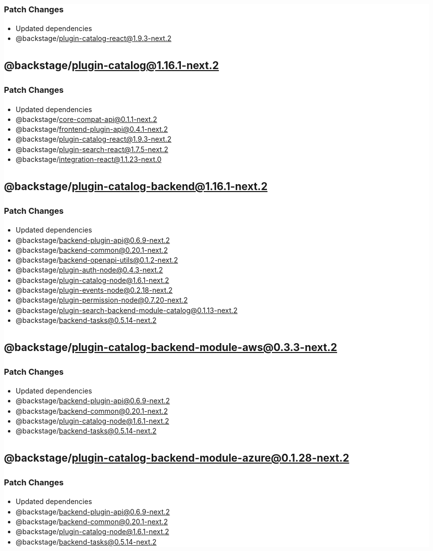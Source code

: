 ### Patch Changes

- Updated dependencies
 - @backstage/plugin-catalog-react@1.9.3-next.2

## @backstage/plugin-catalog@1.16.1-next.2

### Patch Changes

- Updated dependencies
 - @backstage/core-compat-api@0.1.1-next.2
 - @backstage/frontend-plugin-api@0.4.1-next.2
 - @backstage/plugin-catalog-react@1.9.3-next.2
 - @backstage/plugin-search-react@1.7.5-next.2
 - @backstage/integration-react@1.1.23-next.0

## @backstage/plugin-catalog-backend@1.16.1-next.2

### Patch Changes

- Updated dependencies
 - @backstage/backend-plugin-api@0.6.9-next.2
 - @backstage/backend-common@0.20.1-next.2
 - @backstage/backend-openapi-utils@0.1.2-next.2
 - @backstage/plugin-auth-node@0.4.3-next.2
 - @backstage/plugin-catalog-node@1.6.1-next.2
 - @backstage/plugin-events-node@0.2.18-next.2
 - @backstage/plugin-permission-node@0.7.20-next.2
 - @backstage/plugin-search-backend-module-catalog@0.1.13-next.2
 - @backstage/backend-tasks@0.5.14-next.2

## @backstage/plugin-catalog-backend-module-aws@0.3.3-next.2

### Patch Changes

- Updated dependencies
 - @backstage/backend-plugin-api@0.6.9-next.2
 - @backstage/backend-common@0.20.1-next.2
 - @backstage/plugin-catalog-node@1.6.1-next.2
 - @backstage/backend-tasks@0.5.14-next.2

## @backstage/plugin-catalog-backend-module-azure@0.1.28-next.2

### Patch Changes

- Updated dependencies
 - @backstage/backend-plugin-api@0.6.9-next.2
 - @backstage/backend-common@0.20.1-next.2
 - @backstage/plugin-catalog-node@1.6.1-next.2
 - @backstage/backend-tasks@0.5.14-next.2
